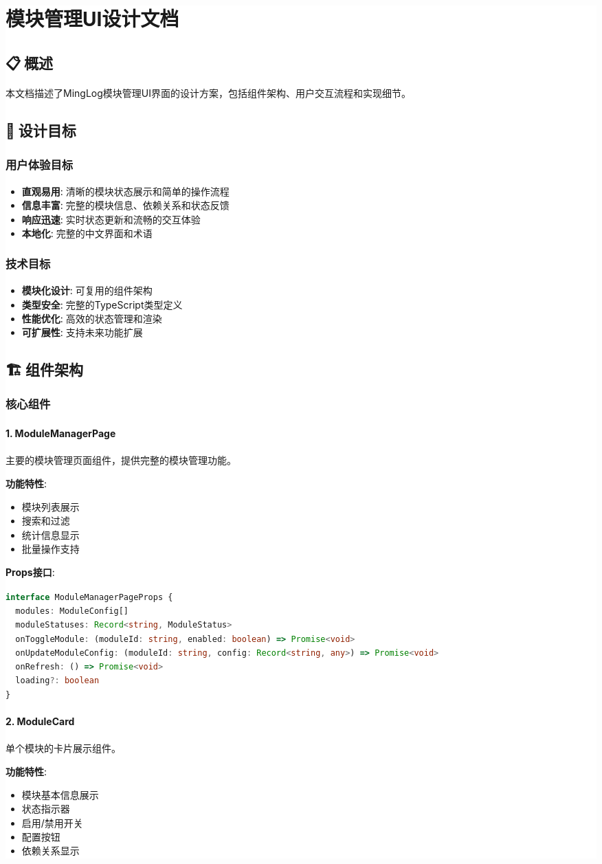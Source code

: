 # 模块管理UI设计文档

## 📋 概述

本文档描述了MingLog模块管理UI界面的设计方案，包括组件架构、用户交互流程和实现细节。

## 🎨 设计目标

### 用户体验目标
- **直观易用**: 清晰的模块状态展示和简单的操作流程
- **信息丰富**: 完整的模块信息、依赖关系和状态反馈
- **响应迅速**: 实时状态更新和流畅的交互体验
- **本地化**: 完整的中文界面和术语

### 技术目标
- **模块化设计**: 可复用的组件架构
- **类型安全**: 完整的TypeScript类型定义
- **性能优化**: 高效的状态管理和渲染
- **可扩展性**: 支持未来功能扩展

## 🏗️ 组件架构

### 核心组件

#### 1. ModuleManagerPage
主要的模块管理页面组件，提供完整的模块管理功能。

**功能特性**:
- 模块列表展示
- 搜索和过滤
- 统计信息显示
- 批量操作支持

**Props接口**:
```typescript
interface ModuleManagerPageProps {
  modules: ModuleConfig[]
  moduleStatuses: Record<string, ModuleStatus>
  onToggleModule: (moduleId: string, enabled: boolean) => Promise<void>
  onUpdateModuleConfig: (moduleId: string, config: Record<string, any>) => Promise<void>
  onRefresh: () => Promise<void>
  loading?: boolean
}
```

#### 2. ModuleCard
单个模块的卡片展示组件。

**功能特性**:
- 模块基本信息展示
- 状态指示器
- 启用/禁用开关
- 配置按钮
- 依赖关系显示
